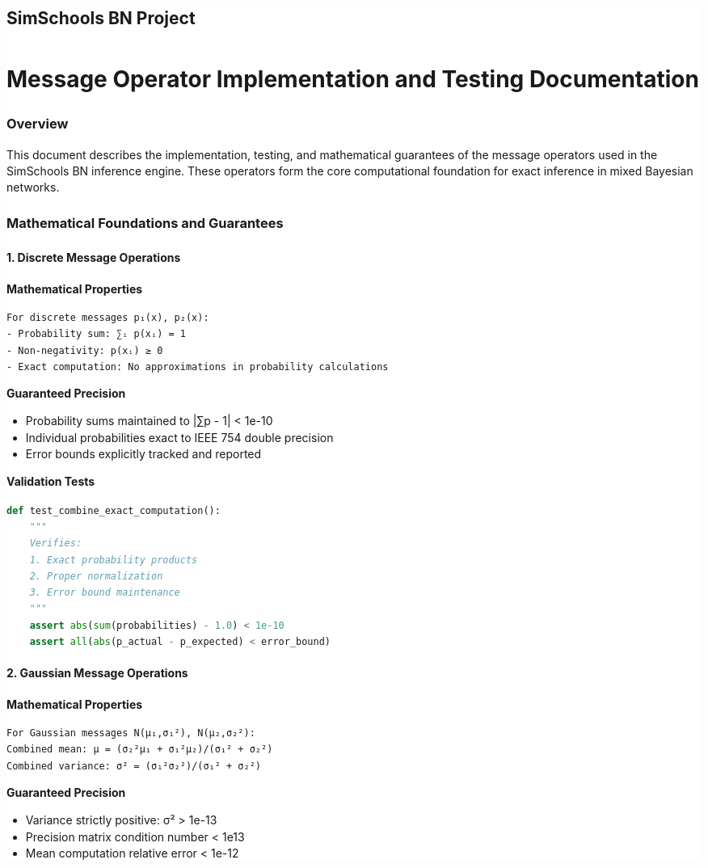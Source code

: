 ## SimSchools BN Project
# Message Operator Implementation and Testing Documentation

### Overview

This document describes the implementation, testing, and mathematical guarantees of the message operators used in the SimSchools BN inference engine. These operators form the core computational foundation for exact inference in mixed Bayesian networks.

### Mathematical Foundations and Guarantees

#### 1. Discrete Message Operations

**Mathematical Properties**
```
For discrete messages p₁(x), p₂(x):
- Probability sum: ∑ᵢ p(xᵢ) = 1
- Non-negativity: p(xᵢ) ≥ 0
- Exact computation: No approximations in probability calculations
```

**Guaranteed Precision**
- Probability sums maintained to |∑p - 1| < 1e-10
- Individual probabilities exact to IEEE 754 double precision
- Error bounds explicitly tracked and reported

**Validation Tests**
```python
def test_combine_exact_computation():
    """
    Verifies:
    1. Exact probability products
    2. Proper normalization
    3. Error bound maintenance
    """
    assert abs(sum(probabilities) - 1.0) < 1e-10
    assert all(abs(p_actual - p_expected) < error_bound)
```

#### 2. Gaussian Message Operations

**Mathematical Properties**
```
For Gaussian messages N(μ₁,σ₁²), N(μ₂,σ₂²):
Combined mean: μ = (σ₂²μ₁ + σ₁²μ₂)/(σ₁² + σ₂²)
Combined variance: σ² = (σ₁²σ₂²)/(σ₁² + σ₂²)
```

**Guaranteed Precision**
- Variance strictly positive: σ² > 1e-13
- Precision matrix condition number < 1e13
- Mean computation relative error < 1e-12
